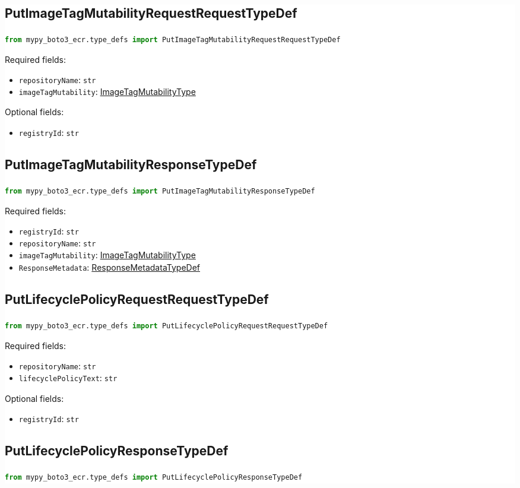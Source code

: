 <a id="putimagetagmutabilityrequestrequesttypedef"></a>

## PutImageTagMutabilityRequestRequestTypeDef

```python
from mypy_boto3_ecr.type_defs import PutImageTagMutabilityRequestRequestTypeDef
```

Required fields:

- `repositoryName`: `str`
- `imageTagMutability`:
  [ImageTagMutabilityType](./literals.md#imagetagmutabilitytype)

Optional fields:

- `registryId`: `str`

<a id="putimagetagmutabilityresponsetypedef"></a>

## PutImageTagMutabilityResponseTypeDef

```python
from mypy_boto3_ecr.type_defs import PutImageTagMutabilityResponseTypeDef
```

Required fields:

- `registryId`: `str`
- `repositoryName`: `str`
- `imageTagMutability`:
  [ImageTagMutabilityType](./literals.md#imagetagmutabilitytype)
- `ResponseMetadata`:
  [ResponseMetadataTypeDef](./type_defs.md#responsemetadatatypedef)

<a id="putlifecyclepolicyrequestrequesttypedef"></a>

## PutLifecyclePolicyRequestRequestTypeDef

```python
from mypy_boto3_ecr.type_defs import PutLifecyclePolicyRequestRequestTypeDef
```

Required fields:

- `repositoryName`: `str`
- `lifecyclePolicyText`: `str`

Optional fields:

- `registryId`: `str`

<a id="putlifecyclepolicyresponsetypedef"></a>

## PutLifecyclePolicyResponseTypeDef

```python
from mypy_boto3_ecr.type_defs import PutLifecyclePolicyResponseTypeDef
```
